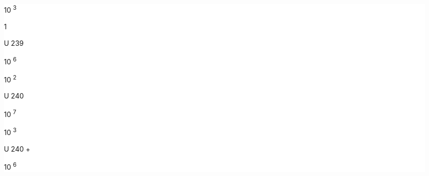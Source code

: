 10
            <sup>3</sup>

</td>
        <td valign="top">

1

</td>
      </tr>
      <tr>
        <td valign="top">

U 239

</td>
        <td valign="top">

10
            <sup>6</sup>

</td>
        <td valign="top">

10
            <sup>2</sup>

</td>
      </tr>
      <tr>
        <td valign="top">

U 240

</td>
        <td valign="top">

10
            <sup>7</sup>

</td>
        <td valign="top">

10
            <sup>3</sup>

</td>
      </tr>
      <tr>
        <td valign="top">

U 240 +

</td>
        <td valign="top">

10
            <sup>6</sup>

</td>
        <td valign="top">
